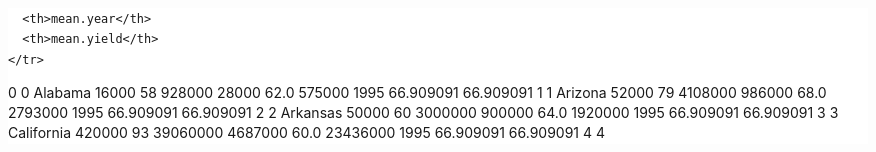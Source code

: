       <th>mean.year</th>
      <th>mean.yield</th>
    </tr>
  </thead>
  <tbody>
    <tr>
      <th>0</th>
      <td>0</td>
      <td>Alabama</td>
      <td>16000</td>
      <td>58</td>
      <td>928000</td>
      <td>28000</td>
      <td>62.0</td>
      <td>575000</td>
      <td>1995</td>
      <td>66.909091</td>
      <td>66.909091</td>
    </tr>
    <tr>
      <th>1</th>
      <td>1</td>
      <td>Arizona</td>
      <td>52000</td>
      <td>79</td>
      <td>4108000</td>
      <td>986000</td>
      <td>68.0</td>
      <td>2793000</td>
      <td>1995</td>
      <td>66.909091</td>
      <td>66.909091</td>
    </tr>
    <tr>
      <th>2</th>
      <td>2</td>
      <td>Arkansas</td>
      <td>50000</td>
      <td>60</td>
      <td>3000000</td>
      <td>900000</td>
      <td>64.0</td>
      <td>1920000</td>
      <td>1995</td>
      <td>66.909091</td>
      <td>66.909091</td>
    </tr>
    <tr>
      <th>3</th>
      <td>3</td>
      <td>California</td>
      <td>420000</td>
      <td>93</td>
      <td>39060000</td>
      <td>4687000</td>
      <td>60.0</td>
      <td>23436000</td>
      <td>1995</td>
      <td>66.909091</td>
      <td>66.909091</td>
    </tr>
    <tr>
      <th>4</th>
      <td>4</td>